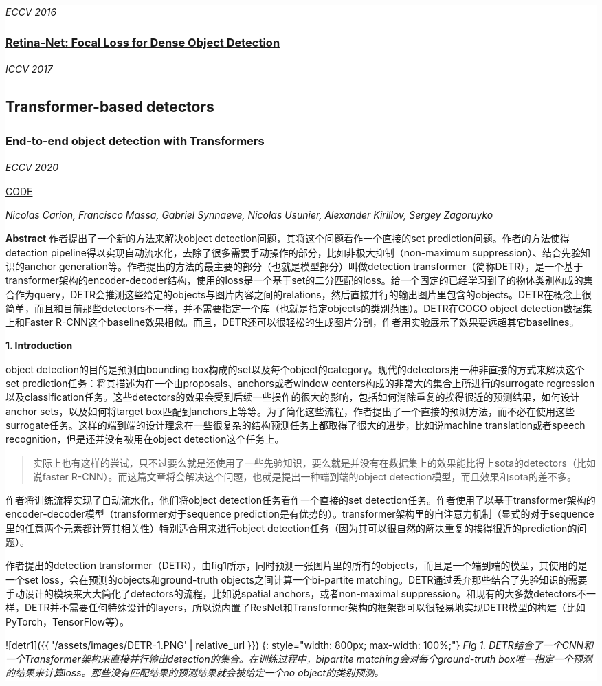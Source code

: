 *ECCV 2016*

### [Retina-Net: Focal Loss for Dense Object Detection](https://openaccess.thecvf.com/content_ICCV_2017/papers/Lin_Focal_Loss_for_ICCV_2017_paper.pdf)

*ICCV 2017*


## Transformer-based detectors

### [End-to-end object detection with Transformers](https://www.ecva.net/papers/eccv_2020/papers_ECCV/papers/123460205.pdf)

*ECCV 2020*

[CODE](https://github.com/facebookresearch/detr)

*Nicolas Carion, Francisco Massa, Gabriel Synnaeve, Nicolas Usunier, Alexander Kirillov, Sergey Zagoruyko*

**Abstract**
作者提出了一个新的方法来解决object detection问题，其将这个问题看作一个直接的set prediction问题。作者的方法使得detection pipeline得以实现自动流水化，去除了很多需要手动操作的部分，比如非极大抑制（non-maximum suppression）、结合先验知识的anchor generation等。作者提出的方法的最主要的部分（也就是模型部分）叫做detection transformer（简称DETR），是一个基于transformer架构的encoder-decoder结构，使用的loss是一个基于set的二分匹配的loss。给一个固定的已经学习到了的物体类别构成的集合作为query，DETR会推测这些给定的objects与图片内容之间的relations，然后直接并行的输出图片里包含的objects。DETR在概念上很简单，而且和目前那些detectors不一样，并不需要指定一个库（也就是指定objects的类别范围）。DETR在COCO object detection数据集上和Faster R-CNN这个baseline效果相似。而且，DETR还可以很轻松的生成图片分割，作者用实验展示了效果要远超其它baselines。


**1. Introduction**

object detection的目的是预测由bounding box构成的set以及每个object的category。现代的detectors用一种非直接的方式来解决这个set prediction任务：将其描述为在一个由proposals、anchors或者window centers构成的非常大的集合上所进行的surrogate regression以及classification任务。这些detectors的效果会受到后续一些操作的很大的影响，包括如何消除重复的挨得很近的预测结果，如何设计anchor sets，以及如何将target box匹配到anchors上等等。为了简化这些流程，作者提出了一个直接的预测方法，而不必在使用这些surrogate任务。这样的端到端的设计理念在一些很复杂的结构预测任务上都取得了很大的进步，比如说machine translation或者speech recognition，但是还并没有被用在object detection这个任务上。

>实际上也有这样的尝试，只不过要么就是还使用了一些先验知识，要么就是并没有在数据集上的效果能比得上sota的detectors（比如说faster R-CNN）。而这篇文章将会解决这个问题，也就是提出一种端到端的object detection模型，而且效果和sota的差不多。

作者将训练流程实现了自动流水化，他们将object detection任务看作一个直接的set detection任务。作者使用了以基于transformer架构的encoder-decoder模型（transformer对于sequence prediction是有优势的）。transformer架构里的自注意力机制（显式的对于sequence里的任意两个元素都计算其相关性）特别适合用来进行object detection任务（因为其可以很自然的解决重复的挨得很近的prediction的问题）。

作者提出的detection transformer（DETR），由fig1所示，同时预测一张图片里的所有的objects，而且是一个端到端的模型，其使用的是一个set loss，会在预测的objects和ground-truth objects之间计算一个bi-partite matching。DETR通过丢弃那些结合了先验知识的需要手动设计的模块来大大简化了detectors的流程，比如说spatial anchors，或者non-maximal suppression。和现有的大多数detectors不一样，DETR并不需要任何特殊设计的layers，所以说内置了ResNet和Transformer架构的框架都可以很轻易地实现DETR模型的构建（比如PyTorch，TensorFlow等）。

![detr1]({{ '/assets/images/DETR-1.PNG' | relative_url }})
{: style="width: 800px; max-width: 100%;"}
*Fig 1. DETR结合了一个CNN和一个Transformer架构来直接并行输出detection的集合。在训练过程中，bipartite matching会对每个ground-truth box唯一指定一个预测的结果来计算loss。那些没有匹配结果的预测结果就会被给定一个no object的类别预测。*
